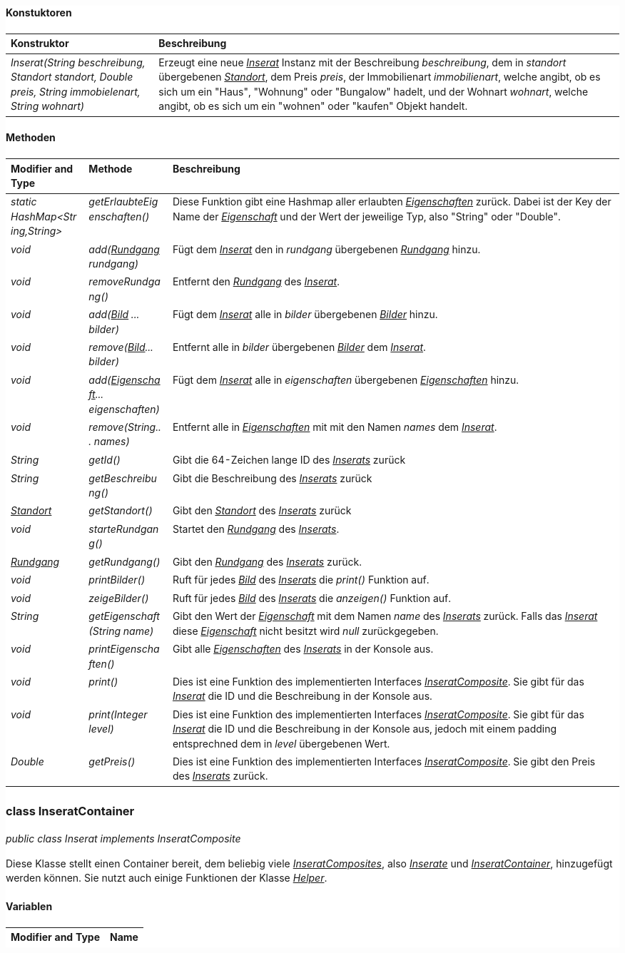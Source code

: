 #### Konstuktoren
|Konstruktor|Beschreibung|
|:---|:---|
|*Inserat(String beschreibung, Standort standort, Double preis, String immobielenart, String wohnart)*|Erzeugt eine neue [*Inserat*](#class-inserat) Instanz mit der Beschreibung *beschreibung*, dem in *standort* übergebenen [*Standort*](#class-standort), dem Preis *preis*, der Immobilienart *immobilienart*, welche angibt, ob es sich um ein "Haus", "Wohnung" oder "Bungalow" hadelt, und der Wohnart *wohnart*, welche angibt, ob es sich um ein "wohnen" oder "kaufen" Objekt handelt.|

#### Methoden
|Modifier and Type|Methode|Beschreibung|
|:---|:---|:---|
|*static HashMap<String,String>*|*getErlaubteEigenschaften()*|Diese Funktion gibt eine Hashmap aller erlaubten [*Eigenschaften*](#class-eigenschaft) zurück. Dabei ist der Key der Name der [*Eigenschaft*](#class-eigenschaft) und der Wert der jeweilige Typ, also "String" oder "Double".|
|*void*|*add([*Rundgang*](#class-rundgang) rundgang)*|Fügt dem [*Inserat*](#class-inserat) den in *rundgang* übergebenen [*Rundgang*](#class-rundgang) hinzu.|
|*void*|*removeRundgang()*|Entfernt den [*Rundgang*](#class-rundgang) des [*Inserat*](#class-inserat).|
|*void*|*add([*Bild*](#class-bild) ... bilder)*|Fügt dem [*Inserat*](#class-inserat) alle in *bilder* übergebenen [*Bilder*](#class-bild) hinzu.|
|*void*|*remove([*Bild*](#class-bild)... bilder)*|Entfernt alle in *bilder* übergebenen [*Bilder*](#class-bild) dem [*Inserat*](#class-inserat).|
|*void*|*add([*Eigenschaft*](#class-eigenschaft)... eigenschaften)*|Fügt dem [*Inserat*](#class-inserat) alle in *eigenschaften* übergebenen [*Eigenschaften*](#class-eigenschaft) hinzu.|
|*void*|*remove(String... names)*|Entfernt alle in [*Eigenschaften*](#class-eigenschaft) mit mit den Namen *names* dem [*Inserat*](#class-inserat).|
|*String*|*getId()*|Gibt die 64-Zeichen lange ID des [*Inserats*](#class-inserat) zurück|
|*String*|*getBeschreibung()*|Gibt die Beschreibung des [*Inserats*](#class-inserat) zurück|
|*[*Standort*](#class-standort)*|*getStandort()*|Gibt den [*Standort*](#class-standort) des [*Inserats*](#class-inserat) zurück|
|*void*|*starteRundgang()*|Startet den [*Rundgang*](#class-Rundgang) des [*Inserats*](#class-inserat).|
|*[*Rundgang*](#class-Rundgang)*|*getRundgang()*|Gibt den [*Rundgang*](#class-Rundgang) des [*Inserats*](#class-inserat) zurück.|
|*void*|*printBilder()*|Ruft für jedes [*Bild*](#class-bild) des [*Inserats*](#class-inserat) die *print()* Funktion auf.|
|*void*|*zeigeBilder()*|Ruft für jedes [*Bild*](#class-bild) des [*Inserats*](#class-inserat) die *anzeigen()* Funktion auf.|
|*String*|*getEigenschaft(String name)*|Gibt den Wert der [*Eigenschaft*](#class-eigenschaft) mit dem Namen *name* des [*Inserats*](#class-inserat) zurück. Falls das [*Inserat*](#class-inserat) diese [*Eigenschaft*](#class-eigenschaft) nicht besitzt wird *null* zurückgegeben.|
|*void*|*printEigenschaften()*|Gibt alle [*Eigenschaften*](#class-eigenschaft) des [*Inserats*](#class-inserat) in der Konsole aus.|
|*void*|*print()*|Dies ist eine Funktion des implementierten Interfaces [*InseratComposite*](#interface-inseratcomposite). Sie gibt für das [*Inserat*](#class-inserat) die ID und die Beschreibung in der Konsole aus.|
|*void*|*print(Integer level)*|Dies ist eine Funktion des implementierten Interfaces [*InseratComposite*](#interface-inseratcomposite). Sie gibt für das [*Inserat*](#class-inserat) die ID und die Beschreibung in der Konsole aus, jedoch mit einem padding entsprechned dem in *level* übergebenen Wert.|
|*Double*|*getPreis()*|Dies ist eine Funktion des implementierten Interfaces [*InseratComposite*](#interface-inseratcomposite). Sie gibt den Preis des [*Inserats*](#class-inserat) zurück.

### class InseratContainer
*public class Inserat implements InseratComposite*

Diese Klasse stellt einen Container bereit, dem beliebig viele [*InseratComposites*](#interface-inseratcomposite), also [*Inserate*](#class-inserat) und [*InseratContainer*](#class-inseratcontainer), hinzugefügt werden können. Sie nutzt auch einige Funktionen der Klasse [*Helper*](#class-helper).

#### Variablen
|Modifier and Type|Name|
|:---|:---|
